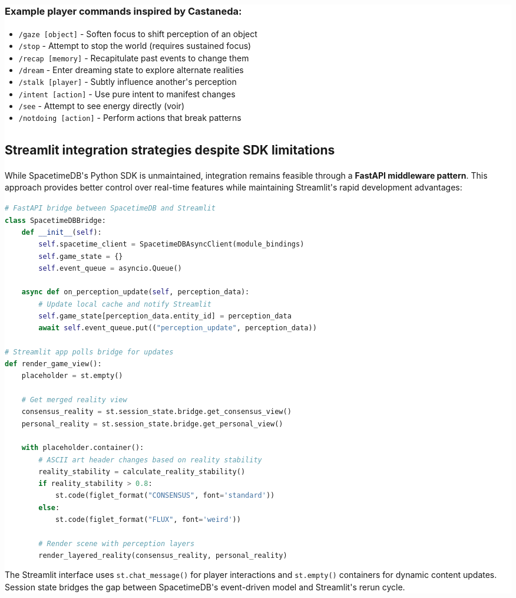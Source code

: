### Example player commands inspired by Castaneda:

- `/gaze [object]` - Soften focus to shift perception of an object
- `/stop` - Attempt to stop the world (requires sustained focus)
- `/recap [memory]` - Recapitulate past events to change them
- `/dream` - Enter dreaming state to explore alternate realities
- `/stalk [player]` - Subtly influence another's perception
- `/intent [action]` - Use pure intent to manifest changes
- `/see` - Attempt to see energy directly (voir)
- `/notdoing [action]` - Perform actions that break patterns

## Streamlit integration strategies despite SDK limitations

While SpacetimeDB's Python SDK is unmaintained, integration remains feasible through a **FastAPI middleware pattern**. This approach provides better control over real-time features while maintaining Streamlit's rapid development advantages:

```python
# FastAPI bridge between SpacetimeDB and Streamlit
class SpacetimeDBBridge:
    def __init__(self):
        self.spacetime_client = SpacetimeDBAsyncClient(module_bindings)
        self.game_state = {}
        self.event_queue = asyncio.Queue()
    
    async def on_perception_update(self, perception_data):
        # Update local cache and notify Streamlit
        self.game_state[perception_data.entity_id] = perception_data
        await self.event_queue.put(("perception_update", perception_data))

# Streamlit app polls bridge for updates
def render_game_view():
    placeholder = st.empty()
    
    # Get merged reality view
    consensus_reality = st.session_state.bridge.get_consensus_view()
    personal_reality = st.session_state.bridge.get_personal_view()
    
    with placeholder.container():
        # ASCII art header changes based on reality stability
        reality_stability = calculate_reality_stability()
        if reality_stability > 0.8:
            st.code(figlet_format("CONSENSUS", font='standard'))
        else:
            st.code(figlet_format("FLUX", font='weird'))
        
        # Render scene with perception layers
        render_layered_reality(consensus_reality, personal_reality)
```

The Streamlit interface uses `st.chat_message()` for player interactions and `st.empty()` containers for dynamic content updates. Session state bridges the gap between SpacetimeDB's event-driven model and Streamlit's rerun cycle.
